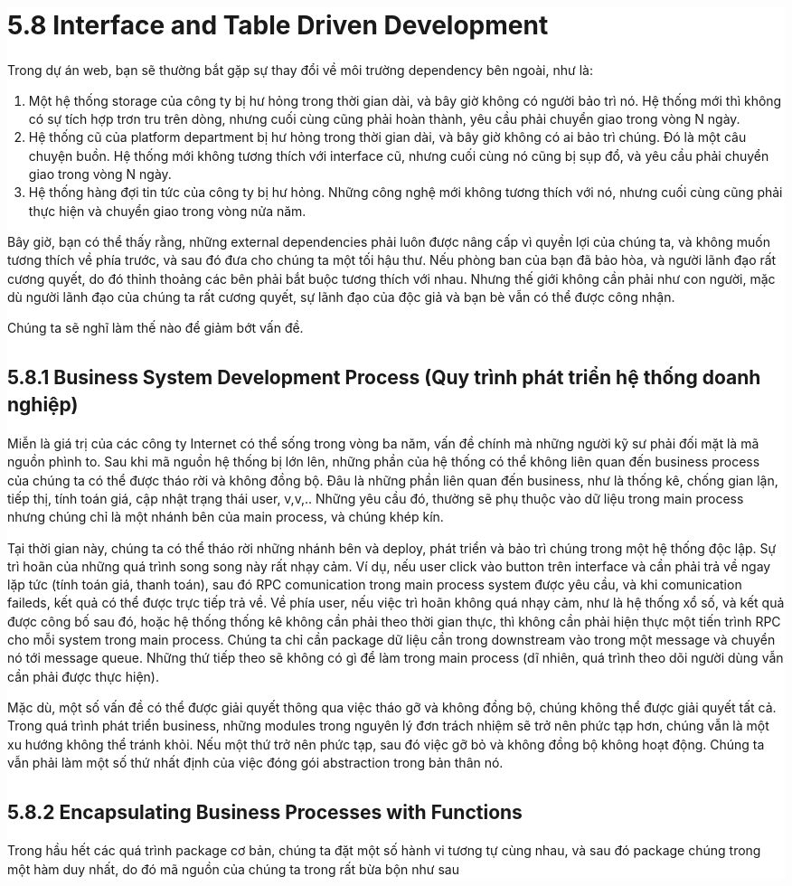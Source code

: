 # 5.8 Interface and Table Driven Development

Trong dự án web, bạn sẽ thường bắt gặp sự thay đổi về môi trường dependency bên ngoài, như là:

1. Một hệ thống storage của công ty bị hư hỏng trong thời gian dài, và bây giờ không có người bảo trì nó. Hệ thống mới thì không có sự tích hợp trơn tru trên dòng, nhưng cuối cùng cũng phải hoàn thành, yêu cầu phải chuyển giao trong vòng N ngày.
2. Hệ thống cũ của platform department bị hư hỏng trong thời gian dài, và bây giờ không có ai bảo trì chúng. Đó là một câu chuyện buồn. Hệ thống mới không tương thích với interface cũ, nhưng cuối cùng nó cũng bị sụp đổ, và yêu cầu phải chuyển giao trong vòng N ngày.
3. Hệ thống hàng đợi tin tức của công ty bị hư hỏng. Những công nghệ mới không tương thích với nó, nhưng cuối cùng cũng phải thực hiện và chuyển giao trong vòng nửa năm.

Bây giờ, bạn có thể thấy rằng, những external dependencies phải luôn được nâng cấp vì quyền lợi của chúng ta, và không muốn tương thích về phía trước, và sau đó đưa cho chúng ta một tối hậu thư. Nếu phòng ban của bạn đã bảo hòa, và người lãnh đạo rất cương quyết, do đó thỉnh thoảng các bên phải bắt buộc tương thích với nhau. Nhưng thế giới không cần phải như con người, mặc dù người lãnh đạo của chúng ta rất cương quyết, sự lãnh đạo của độc giả và bạn bè vẫn có thể được công nhận.

Chúng ta sẽ nghĩ làm thế nào để  giảm bớt vấn đề.

## 5.8.1 Business System Development Process (Quy trình phát triển hệ thống doanh nghiệp)

Miễn là giá trị của các công ty Internet có thể sống trong vòng ba năm, vấn đề chính mà những người kỹ sư phải đối mặt là mã nguồn phình to. Sau khi mã nguồn hệ thống bị lớn lên, những phần của hệ thống có thể không liên quan đến business process của chúng ta có thể được tháo rời và không đồng bộ. Đâu là những phần liên quan đến business, như là thống kê, chống gian lận, tiếp thị, tính toán giá, cập nhật trạng thái user, v,v,.. Những yêu cầu đó, thường sẽ phụ thuộc vào dữ liệu trong main process nhưng chúng chỉ là một nhánh bên của main process, và chúng khép kín.

Tại thời gian này, chúng ta có thể tháo rời những nhánh bên và deploy, phát triển và bảo trì chúng trong một hệ thống độc lập. Sự trì hoãn của những quá trình song song này rất nhạy cảm. Ví dụ, nếu user click vào button trên interface và cần phải trả về ngay lặp tức (tính toán giá, thanh toán), sau đó RPC comunication trong main process system được yêu cầu, và khi comunication faileds, kết quả có thể được trực tiếp trả về. Về phía user, nếu việc trì hoãn không quá nhạy cảm, như là hệ thống xổ số, và kết quả được công bố sau đó, hoặc hệ thống thống kê không cần phải theo thời gian thực, thì không cần phải hiện thực một tiến trình RPC cho mỗi system trong main process. Chúng ta chỉ cần package dữ liệu cần trong downstream vào trong một message và chuyển nó tới message queue. Những thứ tiếp theo sẽ không có gì để làm trong main process (dĩ nhiên, quá trình theo dõi người dùng vẫn cần phải được thực hiện).

Mặc dù, một số vấn đề có thể được giải quyết thông qua việc tháo gỡ và không đồng bộ, chúng không thể được giải quyết tất cả. Trong quá trình phát triển business, những modules trong nguyên lý đơn trách nhiệm sẽ trở nên phức tạp hơn, chúng vẫn là một xu hướng không thể tránh khỏi. Nếu một thứ trở nên phức tạp, sau đó việc gỡ bỏ và không đồng bộ  không hoạt động. Chúng ta vẫn phải làm một số thứ nhất định của việc đóng gói abstraction trong bản thân nó.

## 5.8.2 Encapsulating Business Processes with Functions

Trong hầu hết các quá trình package cơ bản, chúng ta đặt một số hành vi tương tự cùng nhau, và sau đó package chúng trong một hàm duy nhất, do đó mã nguồn của chúng ta trong rất bừa bộn như sau
